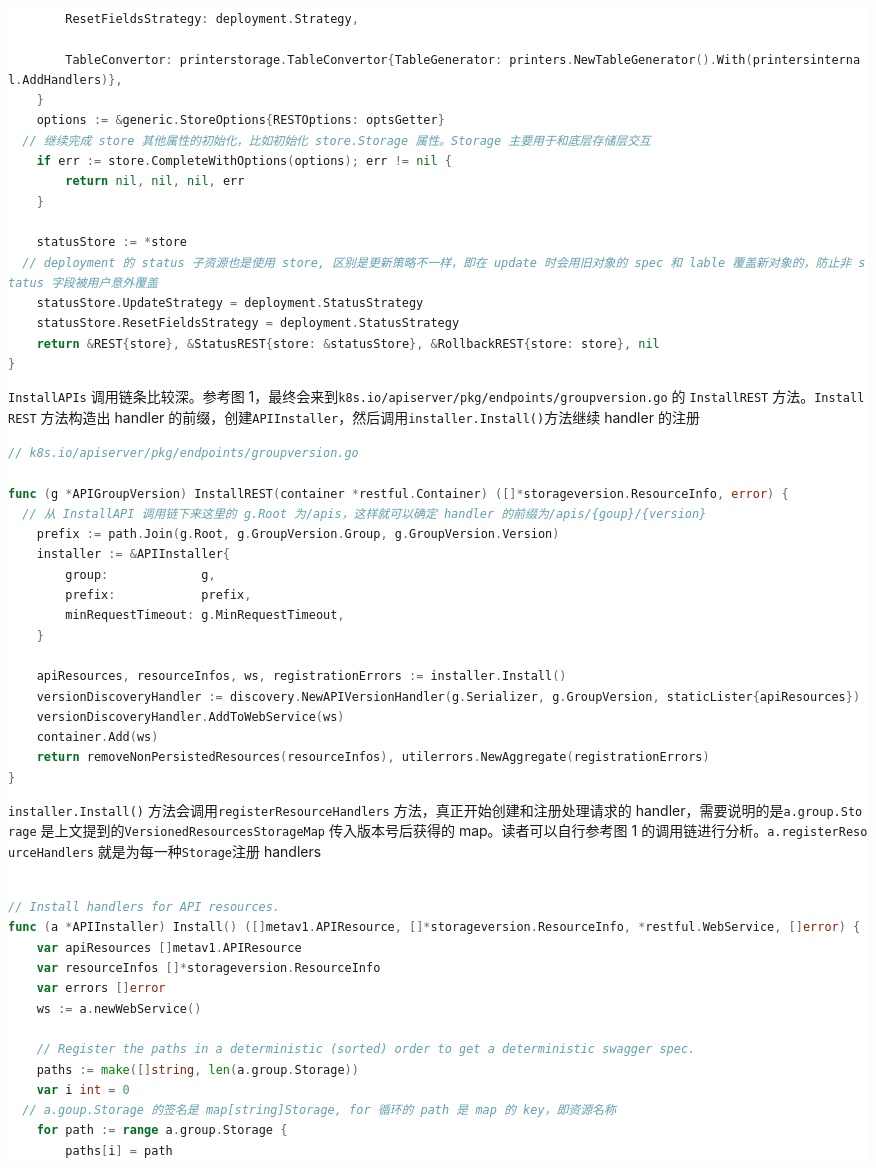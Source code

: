 ```go
		ResetFieldsStrategy: deployment.Strategy,
 
		TableConvertor: printerstorage.TableConvertor{TableGenerator: printers.NewTableGenerator().With(printersinternal.AddHandlers)},
	}
	options := &generic.StoreOptions{RESTOptions: optsGetter}
  // 继续完成 store 其他属性的初始化，比如初始化 store.Storage 属性。Storage 主要用于和底层存储层交互
	if err := store.CompleteWithOptions(options); err != nil {
		return nil, nil, nil, err
	}
	
	statusStore := *store
  // deployment 的 status 子资源也是使用 store, 区别是更新策略不一样，即在 update 时会用旧对象的 spec 和 lable 覆盖新对象的，防止非 status 字段被用户意外覆盖
	statusStore.UpdateStrategy = deployment.StatusStrategy
	statusStore.ResetFieldsStrategy = deployment.StatusStrategy
	return &REST{store}, &StatusREST{store: &statusStore}, &RollbackREST{store: store}, nil
}
```

`InstallAPIs` 调用链条比较深。参考图 1，最终会来到`k8s.io/apiserver/pkg/endpoints/groupversion.go` 的 `InstallREST` 方法。`InstallREST` 方法构造出 handler 的前缀，创建`APIInstaller`，然后调用`installer.Install()`方法继续 handler 的注册

```go
// k8s.io/apiserver/pkg/endpoints/groupversion.go

func (g *APIGroupVersion) InstallREST(container *restful.Container) ([]*storageversion.ResourceInfo, error) {
  // 从 InstallAPI 调用链下来这里的 g.Root 为/apis，这样就可以确定 handler 的前缀为/apis/{goup}/{version}
	prefix := path.Join(g.Root, g.GroupVersion.Group, g.GroupVersion.Version)
	installer := &APIInstaller{
		group:             g,
		prefix:            prefix,
		minRequestTimeout: g.MinRequestTimeout,
	}

	apiResources, resourceInfos, ws, registrationErrors := installer.Install()
	versionDiscoveryHandler := discovery.NewAPIVersionHandler(g.Serializer, g.GroupVersion, staticLister{apiResources})
	versionDiscoveryHandler.AddToWebService(ws)
	container.Add(ws)
	return removeNonPersistedResources(resourceInfos), utilerrors.NewAggregate(registrationErrors)
}
```

`installer.Install()` 方法会调用`registerResourceHandlers` 方法，真正开始创建和注册处理请求的 handler，需要说明的是`a.group.Storage` 是上文提到的`VersionedResourcesStorageMap` 传入版本号后获得的 map。读者可以自行参考图 1 的调用链进行分析。`a.registerResourceHandlers` 就是为每一种`Storage`注册 handlers

```go

// Install handlers for API resources.
func (a *APIInstaller) Install() ([]metav1.APIResource, []*storageversion.ResourceInfo, *restful.WebService, []error) {
	var apiResources []metav1.APIResource
	var resourceInfos []*storageversion.ResourceInfo
	var errors []error
	ws := a.newWebService()

	// Register the paths in a deterministic (sorted) order to get a deterministic swagger spec.
	paths := make([]string, len(a.group.Storage))
	var i int = 0
  // a.goup.Storage 的签名是 map[string]Storage, for 循环的 path 是 map 的 key，即资源名称
	for path := range a.group.Storage {
		paths[i] = path
```